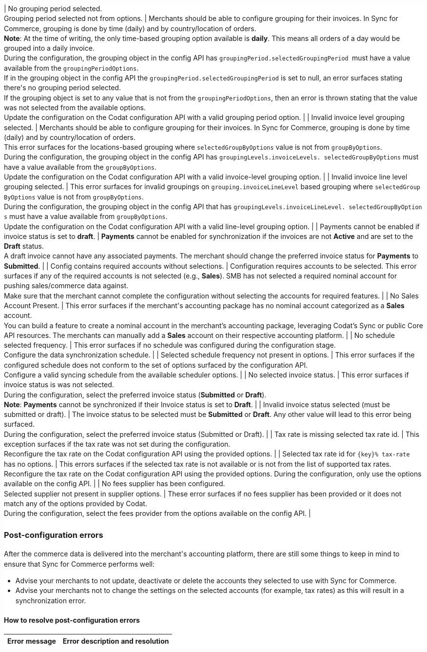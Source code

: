 | No grouping period selected. <br/> Grouping period selected not from options. | Merchants should be able to configure grouping for their invoices. In Sync for Commerce, grouping is done by time (daily) and by country/location of orders. <br/> **Note**: At the time of writing, the only time-based grouping option available is **daily**. This means all orders of a day would be grouped into a daily invoice. <br/> During the configuration, the grouping object in the config API has `groupingPeriod.selectedGroupingPeriod `must have a value available from the `groupingPeriodOptions`. <br/>If in the grouping object in the config API the `groupingPeriod.selectedGroupingPeriod` is set to null, an error surfaces stating there's no grouping period selected. <br/> If the grouping object is set to any value that is not from the `groupingPeriodOptions`, then an error is thrown stating that the value was not selected from the available options. <br/> Update the configuration on the Codat configuration API with a valid grouping period option. |
| Invalid invoice level grouping selected. | Merchants should be able to configure grouping for their invoices. In Sync for Commerce, grouping is done by time (daily) and by country/location of orders. <br/> This error surfaces for the locations-based grouping where `selectedGroupByOptions` value is not from `groupByOptions`. <br/> During the configuration, the grouping object in the config API has `groupingLevels.invoiceLevels. selectedGroupByOptions` must have a value available from the `groupByOptions`. <br/> Update the configuration on the Codat configuration API with a valid invoice-level grouping option. |
| Invalid invoice line level grouping selected. | This error surfaces for invalid groupings on `grouping.invoiceLineLevel` based grouping where `selectedGroupByOptions` value is not from `groupByOptions`. <br/> During the configuration, the grouping object in the config API that has `groupingLevels.invoiceLineLevel. selectedGroupByOptions` must have a value available from `groupByOptions`. <br/> Update the configuration on the Codat configuration API with a valid line-level grouping option. |
| Payments cannot be enabled if invoice status is set to **draft**. | **Payments** cannot be enabled for synchronization if the invoices are not **Active** and are set to the **Draft** status. <br/> A draft invoice cannot have any associated payments. The merchant should change the preferred invoice status for **Payments** to **Submitted**. |
| Config contains required accounts without selections. | Configuration requires accounts to be selected. This error surfaces if any of the required accounts is not selected (e.g., **Sales**). SMB has not selected a required nominal account for pushing sales/commerce data against. <br/> Make sure that the merchant cannot complete the configuration without selecting the accounts for required features. |
| No Sales Account Present. | This error surfaces if the merchant's accounting package has no nominal account categorized as a **Sales** account. <br/> You can build a feature to create a nominal account in the merchant’s accounting package, leveraging Codat’s Sync or public Core API resources. The merchants can manually add a **Sales** account on their respective accounting platform. |
| No schedule selected frequency. | This error surfaces if no schedule was configured during the configuration stage. <br/> Configure the data synchronization schedule. |
| Selected schedule frequency not present in options. | This error surfaces if the configured schedule does not conform to the set of options surfaced by the configuration API. <br/> Configure a valid syncing schedule from the available scheduler options. |
| No selected invoice status. | This error surfaces if invoice status is was not selected. <br/> During the configuration, select the preferred invoice status (**Submitted** or **Draft**). <br/> **Note**: **Payments** cannot be synchronized if their Invoice status is set to **Draft**. |
| Invalid invoice status selected (must be submitted or draft). | The invoice status to be selected must be **Submitted** or **Draft**. Any other value will lead to this error being surfaced. <br/> During the configuration, select the preferred invoice status (Submitted or Draft). |
| Tax rate is missing selected tax rate id. | This exception surfaces if the tax rate was not set during the configuration. <br/> Reconfigure the tax rate on the Codat configuration API using the provided options. |
| Selected tax rate id for `{key}% tax-rate` has no options. | This errors surfaces if the selected tax rate is not available or is not from the list of supported tax rates. <br/> Reconfigure the tax rate on the Codat configuration API using the provided options. During the configuration, only use the options available on the config API. |
| No fees supplier has been configured. <br/> Selected supplier not present in supplier options. | These error surfaces if no fees supplier has been provided or it does not match any of the options provided by Codat. <br/> During the configuration, select the fees provider from the options available on the config API. |

### Post-configuration errors

After the commerce data is delivered into the merchant's accounting platform, there are still some things to keep in mind to ensure that Sync for Commerce performs well:

- Advise your merchants to not update, deactivate or delete the accounts they selected to use with Sync for Commerce.
- Advise your merchants not to change the settings on the selected accounts (for example, tax rates) as this will result in a synchronization error.

#### How to resolve post-configuration errors

| Error message | Error description and resolution |
|---|---|